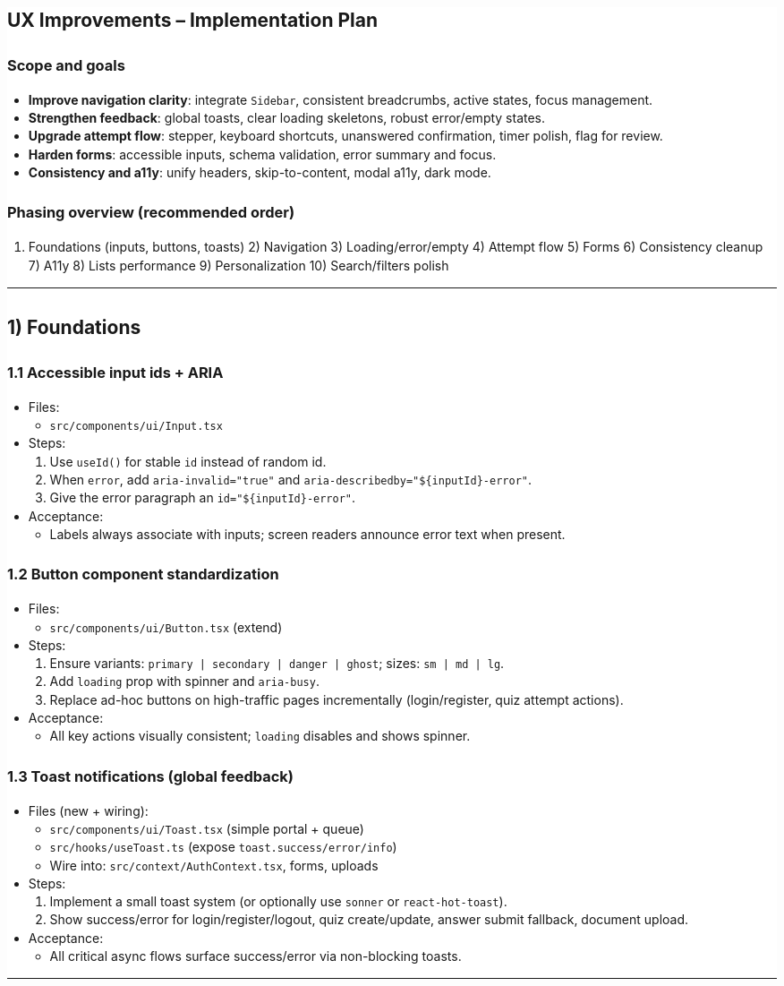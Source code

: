 ## UX Improvements – Implementation Plan

### Scope and goals
- **Improve navigation clarity**: integrate `Sidebar`, consistent breadcrumbs, active states, focus management.
- **Strengthen feedback**: global toasts, clear loading skeletons, robust error/empty states.
- **Upgrade attempt flow**: stepper, keyboard shortcuts, unanswered confirmation, timer polish, flag for review.
- **Harden forms**: accessible inputs, schema validation, error summary and focus.
- **Consistency and a11y**: unify headers, skip-to-content, modal a11y, dark mode.

### Phasing overview (recommended order)
1) Foundations (inputs, buttons, toasts)  2) Navigation  3) Loading/error/empty  4) Attempt flow  5) Forms  6) Consistency cleanup  7) A11y  8) Lists performance  9) Personalization  10) Search/filters polish

---

## 1) Foundations

### 1.1 Accessible input ids + ARIA
- Files:
  - `src/components/ui/Input.tsx`
- Steps:
  1. Use `useId()` for stable `id` instead of random id.
  2. When `error`, add `aria-invalid="true"` and `aria-describedby="${inputId}-error"`.
  3. Give the error paragraph an `id="${inputId}-error"`.
- Acceptance:
  - Labels always associate with inputs; screen readers announce error text when present.

### 1.2 Button component standardization
- Files:
  - `src/components/ui/Button.tsx` (extend)
- Steps:
  1. Ensure variants: `primary | secondary | danger | ghost`; sizes: `sm | md | lg`.
  2. Add `loading` prop with spinner and `aria-busy`.
  3. Replace ad-hoc buttons on high-traffic pages incrementally (login/register, quiz attempt actions).
- Acceptance:
  - All key actions visually consistent; `loading` disables and shows spinner.

### 1.3 Toast notifications (global feedback)
- Files (new + wiring):
  - `src/components/ui/Toast.tsx` (simple portal + queue)
  - `src/hooks/useToast.ts` (expose `toast.success/error/info`)
  - Wire into: `src/context/AuthContext.tsx`, forms, uploads
- Steps:
  1. Implement a small toast system (or optionally use `sonner` or `react-hot-toast`).
  2. Show success/error for login/register/logout, quiz create/update, answer submit fallback, document upload.
- Acceptance:
  - All critical async flows surface success/error via non-blocking toasts.

---
